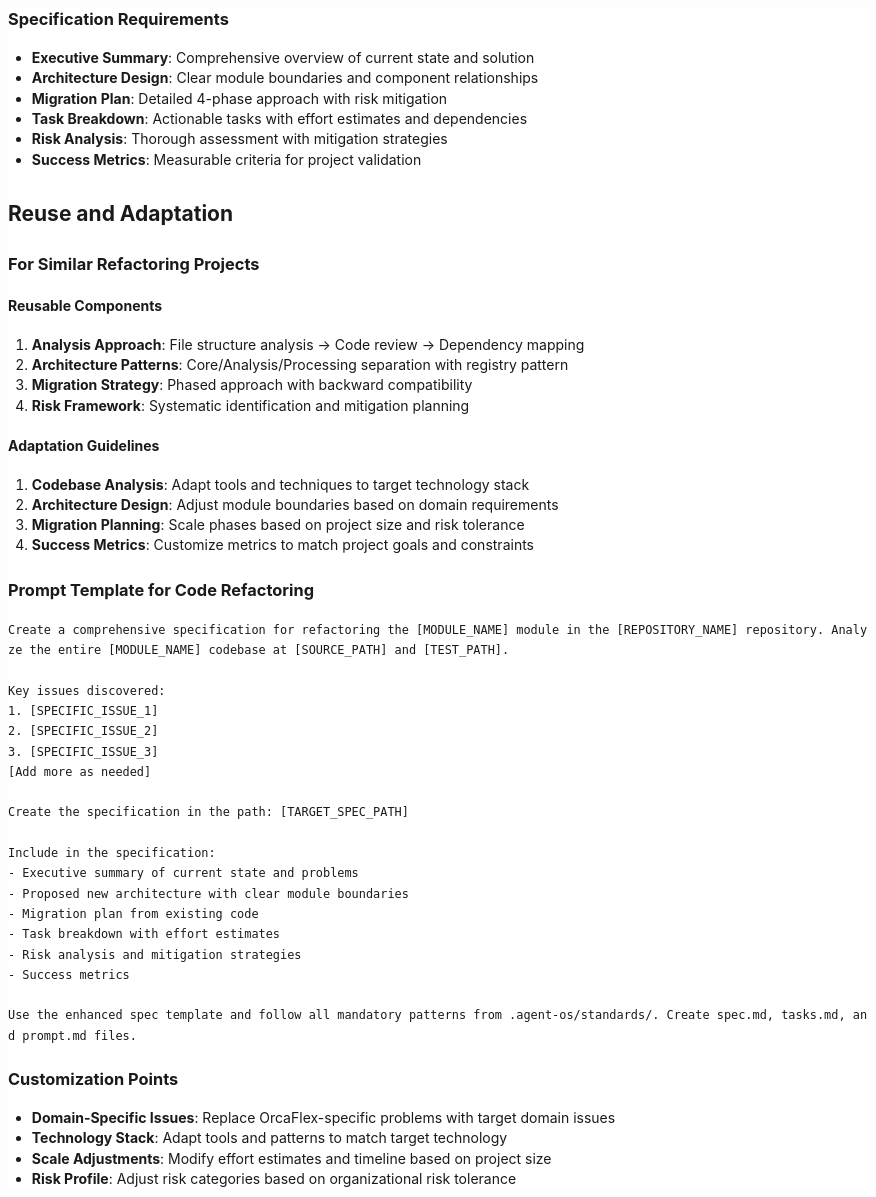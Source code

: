 ### Specification Requirements
- **Executive Summary**: Comprehensive overview of current state and solution
- **Architecture Design**: Clear module boundaries and component relationships
- **Migration Plan**: Detailed 4-phase approach with risk mitigation
- **Task Breakdown**: Actionable tasks with effort estimates and dependencies
- **Risk Analysis**: Thorough assessment with mitigation strategies
- **Success Metrics**: Measurable criteria for project validation

## Reuse and Adaptation

### For Similar Refactoring Projects

#### Reusable Components
1. **Analysis Approach**: File structure analysis → Code review → Dependency mapping
2. **Architecture Patterns**: Core/Analysis/Processing separation with registry pattern
3. **Migration Strategy**: Phased approach with backward compatibility
4. **Risk Framework**: Systematic identification and mitigation planning

#### Adaptation Guidelines
1. **Codebase Analysis**: Adapt tools and techniques to target technology stack
2. **Architecture Design**: Adjust module boundaries based on domain requirements
3. **Migration Planning**: Scale phases based on project size and risk tolerance
4. **Success Metrics**: Customize metrics to match project goals and constraints

### Prompt Template for Code Refactoring

```
Create a comprehensive specification for refactoring the [MODULE_NAME] module in the [REPOSITORY_NAME] repository. Analyze the entire [MODULE_NAME] codebase at [SOURCE_PATH] and [TEST_PATH].

Key issues discovered:
1. [SPECIFIC_ISSUE_1]
2. [SPECIFIC_ISSUE_2]
3. [SPECIFIC_ISSUE_3]
[Add more as needed]

Create the specification in the path: [TARGET_SPEC_PATH]

Include in the specification:
- Executive summary of current state and problems
- Proposed new architecture with clear module boundaries
- Migration plan from existing code
- Task breakdown with effort estimates
- Risk analysis and mitigation strategies
- Success metrics

Use the enhanced spec template and follow all mandatory patterns from .agent-os/standards/. Create spec.md, tasks.md, and prompt.md files.
```

### Customization Points
- **Domain-Specific Issues**: Replace OrcaFlex-specific problems with target domain issues
- **Technology Stack**: Adapt tools and patterns to match target technology
- **Scale Adjustments**: Modify effort estimates and timeline based on project size
- **Risk Profile**: Adjust risk categories based on organizational risk tolerance
